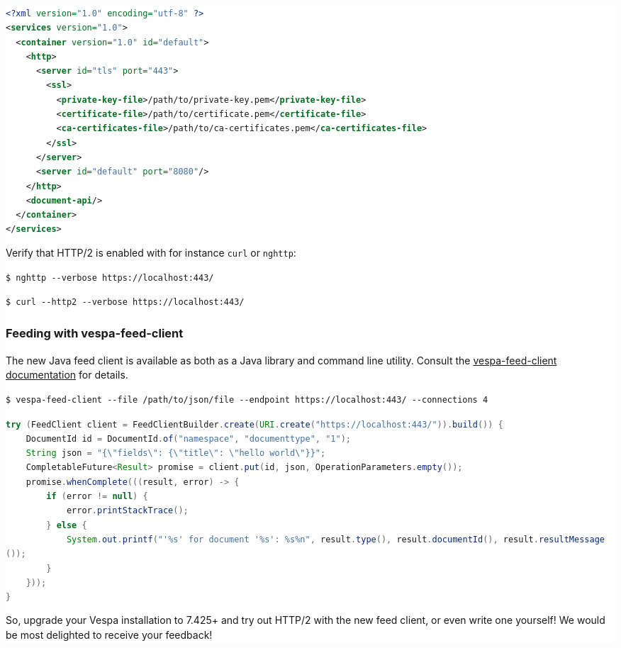 ```xml
<?xml version="1.0" encoding="utf-8" ?>
<services version="1.0">
  <container version="1.0" id="default">
    <http>
      <server id="tls" port="443">
        <ssl>
          <private-key-file>/path/to/private-key.pem</private-key-file>
          <certificate-file>/path/to/certificate.pem</certificate-file>
          <ca-certificates-file>/path/to/ca-certificates.pem</ca-certificates-file>
        </ssl>
      </server>
      <server id="default" port="8080"/>
    </http>
    <document-api/>
  </container>
</services>
```

Verify that HTTP/2 is enabled with for instance `curl` or `nghttp`:
```shell
$ nghttp --verbose https://localhost:443/
```
```shell
$ curl --http2 --verbose https://localhost:443/
```

### Feeding with vespa-feed-client

The new Java feed client is available as both as a Java library and command line utility.
Consult the [vespa-feed-client documentation](https://docs.vespa.ai/en/vespa-feed-client.html) for details.

```shell
$ vespa-feed-client --file /path/to/json/file --endpoint https://localhost:443/ --connections 4
```

```java
try (FeedClient client = FeedClientBuilder.create(URI.create("https://localhost:443/")).build()) {
    DocumentId id = DocumentId.of("namespace", "documenttype", "1");
    String json = "{\"fields\": {\"title\": \"hello world\"}}";
    CompletableFuture<Result> promise = client.put(id, json, OperationParameters.empty());
    promise.whenComplete(((result, error) -> {
        if (error != null) {
            error.printStackTrace();
        } else {
            System.out.printf("'%s' for document '%s': %s%n", result.type(), result.documentId(), result.resultMessage());
        }
    }));
}
```

So, upgrade your Vespa installation to 7.425+ and try out HTTP/2 with the new feed client, or even write one yourself!
We would be most delighted to receive your feedback!
